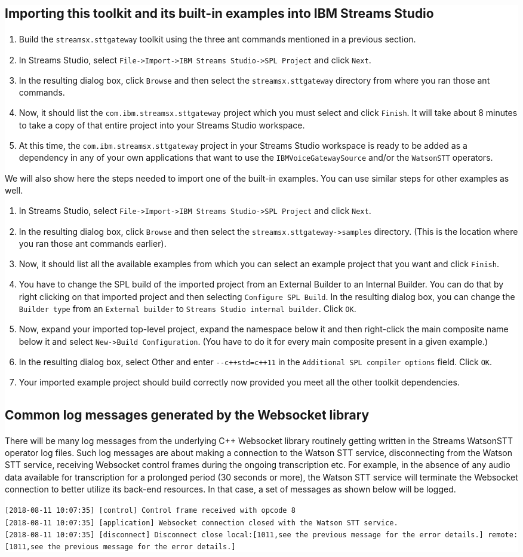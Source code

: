 ## Importing this toolkit and its built-in examples into IBM Streams Studio
1. Build the `streamsx.sttgateway` toolkit using the three ant commands mentioned in a previous section.

2. In Streams Studio, select `File->Import->IBM Streams Studio->SPL Project` and click `Next`.

3. In the resulting dialog box, click `Browse` and then select the `streamsx.sttgateway` directory from where you ran those ant commands.

4. Now, it should list the `com.ibm.streamsx.sttgateway` project which you must select and click `Finish`. It will take about 8 minutes to take a copy of that entire project into your Streams Studio workspace.

5. At this time, the `com.ibm.streamsx.sttgateway` project in your Streams Studio workspace is ready to be added as a dependency in any of your own applications that want to use the `IBMVoiceGatewaySource` and/or the `WatsonSTT` operators.

We will also show here the steps needed to import one of the built-in examples. You can use similar steps for other examples as well.

1. In Streams Studio, select `File->Import->IBM Streams Studio->SPL Project` and click `Next`.

2. In the resulting dialog box, click `Browse` and then select the `streamsx.sttgateway->samples` directory. (This is the location where you ran those ant commands earlier).

3. Now, it should list all the available examples from which you can select an example project that you want and click `Finish`.

4. You have to change the SPL build of the imported project from an External Builder to an Internal Builder. You can do that by right clicking on that imported project and then selecting `Configure SPL Build`. In the resulting dialog box, you can change the `Builder type` from an `External builder` to `Streams Studio internal builder`. Click `OK`.

5. Now, expand your imported top-level project, expand the namespace below it and then right-click the main composite name below it and select `New->Build Configuration`. (You have to do it for every main composite present in a given example.)

6. In the resulting dialog box, select Other and enter `--c++std=c++11` in the `Additional SPL compiler options` field. Click `OK`.

7. Your imported example project should build correctly now provided you meet all the other toolkit dependencies.

## Common log messages generated by the Websocket library
There will be many log messages from the underlying C++ Websocket library routinely getting written in the Streams WatsonSTT operator log files. Such log messages are about making a connection to the Watson STT service, disconnecting from the Watson STT service, receiving Websocket control frames during the ongoing transcription etc. For example, in the absence of any audio data available for transcription for a prolonged period (30 seconds or more), the Watson STT service will terminate the Websocket connection to better utilize its back-end resources. In that case, a set of messages as shown below will be logged. 

```
[2018-08-11 10:07:35] [control] Control frame received with opcode 8
[2018-08-11 10:07:35] [application] Websocket connection closed with the Watson STT service.
[2018-08-11 10:07:35] [disconnect] Disconnect close local:[1011,see the previous message for the error details.] remote:[1011,see the previous message for the error details.]
```
